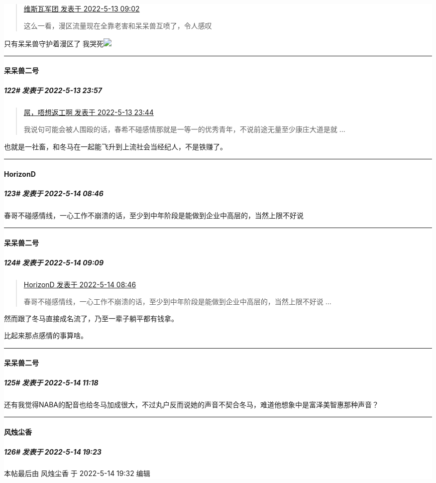 <blockquote><a href="httphttps://bbs.saraba1st.com/2b/forum.php?mod=redirect&amp;goto=findpost&amp;pid=55813030&amp;ptid=2068983" target="_blank">维斯瓦军团 发表于 2022-5-13 09:02</a>

这么一看，漫区流量现在全靠老害和呆呆兽互喷了，令人感叹</blockquote>
只有呆呆兽守护着漫区了 我哭死<img src="https://static.saraba1st.com/image/smiley/face2017/067.png" referrerpolicy="no-referrer">

*****

####  呆呆兽二号  
##### 122#       发表于 2022-5-13 23:57

<blockquote><a href="httphttps://bbs.saraba1st.com/2b/forum.php?mod=redirect&amp;goto=findpost&amp;pid=55827989&amp;ptid=2068983" target="_blank">屌，唔想返工啊 发表于 2022-5-13 23:44</a>

我说句可能会被人围殴的话，春希不碰感情那就是一等一的优秀青年，不说前途无量至少康庄大道是就 ...</blockquote>
也就是一社畜，和冬马在一起能飞升到上流社会当经纪人，不是铁赚了。



*****

####  HorizonD  
##### 123#       发表于 2022-5-14 08:46

春哥不碰感情线，一心工作不崩溃的话，至少到中年阶段是能做到企业中高层的，当然上限不好说



*****

####  呆呆兽二号  
##### 124#       发表于 2022-5-14 09:09

<blockquote><a href="httphttps://bbs.saraba1st.com/2b/forum.php?mod=redirect&amp;goto=findpost&amp;pid=55830968&amp;ptid=2068983" target="_blank">HorizonD 发表于 2022-5-14 08:46</a>

春哥不碰感情线，一心工作不崩溃的话，至少到中年阶段是能做到企业中高层的，当然上限不好说 ...</blockquote>
然而跟了冬马直接成名流了，乃至一辈子躺平都有钱拿。

比起来那点感情的事算啥。



*****

####  呆呆兽二号  
##### 125#       发表于 2022-5-14 11:18

还有我觉得NABA的配音也给冬马加成很大，不过丸户反而说她的声音不契合冬马，难道他想象中是富泽美智惠那种声音？



*****

####  风烛尘香  
##### 126#       发表于 2022-5-14 19:23

 本帖最后由 风烛尘香 于 2022-5-14 19:32 编辑 
